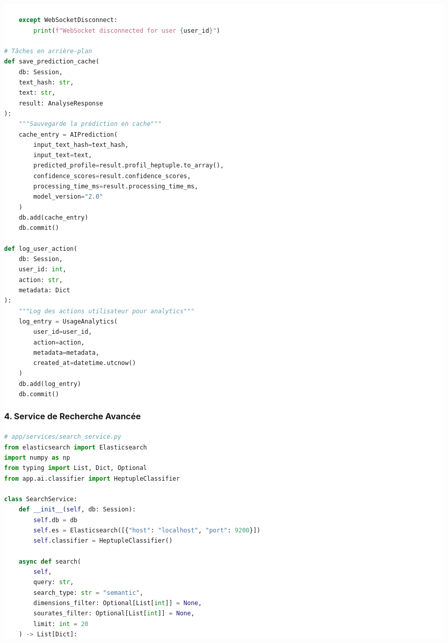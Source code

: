 ```python
            
    except WebSocketDisconnect:
        print(f"WebSocket disconnected for user {user_id}")

# Tâches en arrière-plan
def save_prediction_cache(
    db: Session, 
    text_hash: str, 
    text: str, 
    result: AnalyseResponse
):
    """Sauvegarde la prédiction en cache"""
    cache_entry = AIPrediction(
        input_text_hash=text_hash,
        input_text=text,
        predicted_profile=result.profil_heptuple.to_array(),
        confidence_scores=result.confidence_scores,
        processing_time_ms=result.processing_time_ms,
        model_version="2.0"
    )
    db.add(cache_entry)
    db.commit()

def log_user_action(
    db: Session,
    user_id: int,
    action: str,
    metadata: Dict
):
    """Log des actions utilisateur pour analytics"""
    log_entry = UsageAnalytics(
        user_id=user_id,
        action=action,
        metadata=metadata,
        created_at=datetime.utcnow()
    )
    db.add(log_entry)
    db.commit()
```

### 4. Service de Recherche Avancée

```python
# app/services/search_service.py
from elasticsearch import Elasticsearch
import numpy as np
from typing import List, Dict, Optional
from app.ai.classifier import HeptupleClassifier

class SearchService:
    def __init__(self, db: Session):
        self.db = db
        self.es = Elasticsearch([{"host": "localhost", "port": 9200}])
        self.classifier = HeptupleClassifier()
        
    async def search(
        self,
        query: str,
        search_type: str = "semantic",
        dimensions_filter: Optional[List[int]] = None,
        sourates_filter: Optional[List[int]] = None,
        limit: int = 20
    ) -> List[Dict]:
```